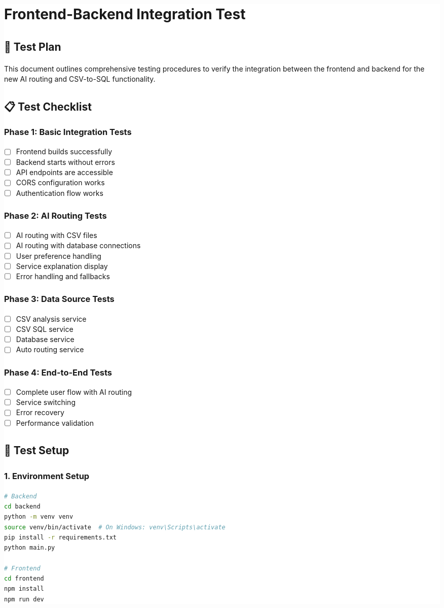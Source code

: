 # Frontend-Backend Integration Test

## 🧪 **Test Plan**

This document outlines comprehensive testing procedures to verify the integration between the frontend and backend for the new AI routing and CSV-to-SQL functionality.

## 📋 **Test Checklist**

### **Phase 1: Basic Integration Tests**
- [ ] Frontend builds successfully
- [ ] Backend starts without errors
- [ ] API endpoints are accessible
- [ ] CORS configuration works
- [ ] Authentication flow works

### **Phase 2: AI Routing Tests**
- [ ] AI routing with CSV files
- [ ] AI routing with database connections
- [ ] User preference handling
- [ ] Service explanation display
- [ ] Error handling and fallbacks

### **Phase 3: Data Source Tests**
- [ ] CSV analysis service
- [ ] CSV SQL service
- [ ] Database service
- [ ] Auto routing service

### **Phase 4: End-to-End Tests**
- [ ] Complete user flow with AI routing
- [ ] Service switching
- [ ] Error recovery
- [ ] Performance validation

## 🔧 **Test Setup**

### **1. Environment Setup**
```bash
# Backend
cd backend
python -m venv venv
source venv/bin/activate  # On Windows: venv\Scripts\activate
pip install -r requirements.txt
python main.py

# Frontend
cd frontend
npm install
npm run dev
```
